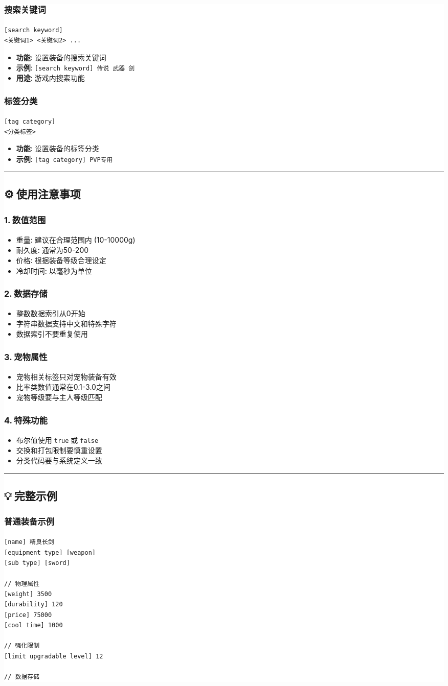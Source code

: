 ### 搜索关键词
```
[search keyword]
<关键词1> <关键词2> ...
```
- **功能**: 设置装备的搜索关键词
- **示例**: `[search keyword] 传说 武器 剑`
- **用途**: 游戏内搜索功能

### 标签分类
```
[tag category]
<分类标签>
```
- **功能**: 设置装备的标签分类
- **示例**: `[tag category] PVP专用`

---

## ⚙️ 使用注意事项

### 1. 数值范围
- 重量: 建议在合理范围内 (10-10000g)
- 耐久度: 通常为50-200
- 价格: 根据装备等级合理设定
- 冷却时间: 以毫秒为单位

### 2. 数据存储
- 整数数据索引从0开始
- 字符串数据支持中文和特殊字符
- 数据索引不要重复使用

### 3. 宠物属性
- 宠物相关标签只对宠物装备有效
- 比率类数值通常在0.1-3.0之间
- 宠物等级要与主人等级匹配

### 4. 特殊功能
- 布尔值使用 `true` 或 `false`
- 交换和打包限制要慎重设置
- 分类代码要与系统定义一致

---

## 💡 完整示例

### 普通装备示例
```
[name] 精良长剑
[equipment type] [weapon]
[sub type] [sword]

// 物理属性
[weight] 3500
[durability] 120
[price] 75000
[cool time] 1000

// 强化限制
[limit upgradable level] 12

// 数据存储
```